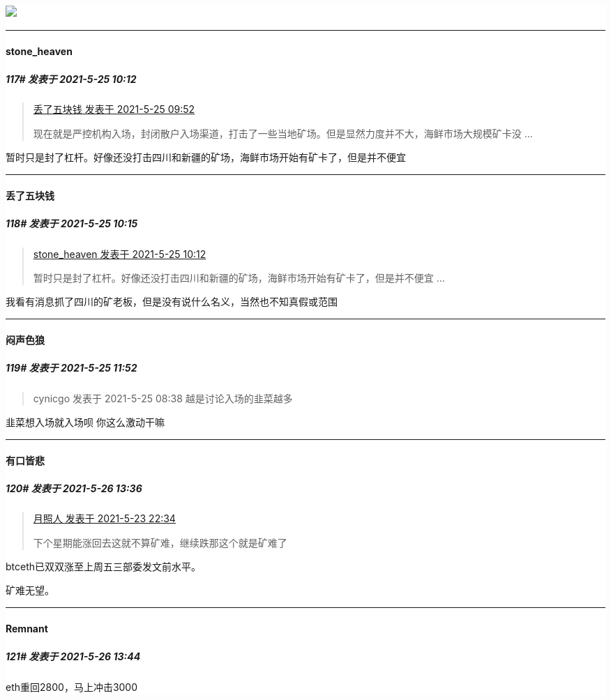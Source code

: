 <img src="https://img.saraba1st.com/forum/202105/25/095806tf5yw4b3bh8c2drr.jpg" referrerpolicy="no-referrer">


*****

####  stone_heaven  
##### 117#       发表于 2021-5-25 10:12


<blockquote><a href="httphttps://bbs.saraba1st.com/2b/forum.php?mod=redirect&amp;goto=findpost&amp;pid=51361784&amp;ptid=2005655" target="_blank">丢了五块钱 发表于 2021-5-25 09:52</a>

现在就是严控机构入场，封闭散户入场渠道，打击了一些当地矿场。但是显然力度并不大，海鲜市场大规模矿卡没 ...</blockquote>
暂时只是封了杠杆。好像还没打击四川和新疆的矿场，海鲜市场开始有矿卡了，但是并不便宜


*****

####  丢了五块钱  
##### 118#       发表于 2021-5-25 10:15


<blockquote><a href="httphttps://bbs.saraba1st.com/2b/forum.php?mod=redirect&amp;goto=findpost&amp;pid=51361984&amp;ptid=2005655" target="_blank">stone_heaven 发表于 2021-5-25 10:12</a>

暂时只是封了杠杆。好像还没打击四川和新疆的矿场，海鲜市场开始有矿卡了，但是并不便宜 ...</blockquote>
我看有消息抓了四川的矿老板，但是没有说什么名义，当然也不知真假或范围


*****

####  闷声色狼  
##### 119#       发表于 2021-5-25 11:52


<blockquote>cynicgo 发表于 2021-5-25 08:38
越是讨论入场的韭菜越多</blockquote>
韭菜想入场就入场呗 你这么激动干嘛


*****

####  有口皆悲  
##### 120#       发表于 2021-5-26 13:36


<blockquote><a href="httphttps://bbs.saraba1st.com/2b/forum.php?mod=redirect&amp;goto=findpost&amp;pid=51348072&amp;ptid=2005655" target="_blank">月照人 发表于 2021-5-23 22:34</a>

下个星期能涨回去这就不算矿难，继续跌那这个就是矿难了</blockquote>
btceth已双双涨至上周五三部委发文前水平。

矿难无望。




*****

####  Remnant  
##### 121#       发表于 2021-5-26 13:44


eth重回2800，马上冲击3000


                                                                                              